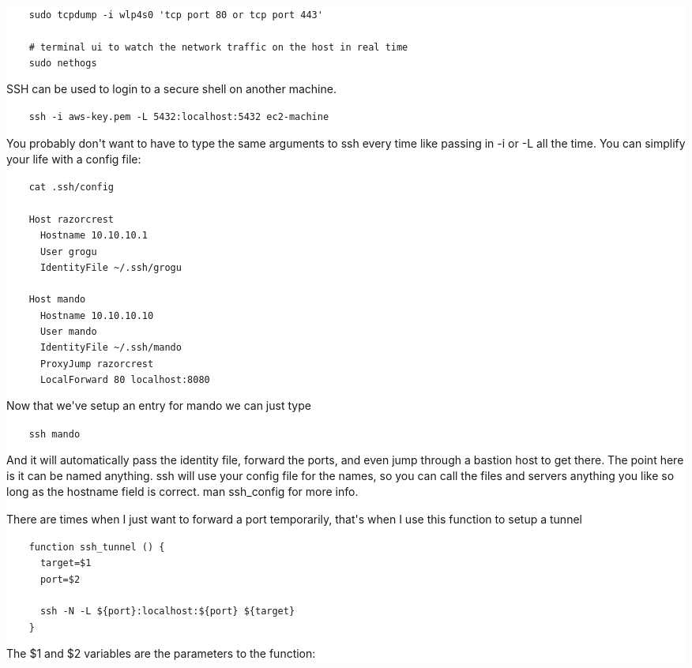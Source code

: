 ```
	sudo tcpdump -i wlp4s0 'tcp port 80 or tcp port 443'

	# terminal ui to watch the network traffic on the host in real time
	sudo nethogs
```


SSH can be used to login to a secure shell on another machine.

```
	ssh -i aws-key.pem -L 5432:localhost:5432 ec2-machine
```

You probably don't want to have to type the same arguments to ssh every time like passing in -i or -L all the time.  You can simplify your life with a config file:

```
	cat .ssh/config
	
	Host razorcrest
	  Hostname 10.10.10.1
	  User grogu
	  IdentityFile ~/.ssh/grogu

	Host mando
	  Hostname 10.10.10.10
	  User mando
	  IdentityFile ~/.ssh/mando
	  ProxyJump razorcrest
	  LocalForward 80 localhost:8080
```

Now that we've setup an entry for mando we can just type

```
	ssh mando
```

And it will automatically pass the identity file, forward the ports, and even jump through a bastion host to get there. The point here is it can be named anything.  ssh will use your config file for the names, so you can call the files and servers anything you like so long as the hostname field is correct.   man ssh_config for more info.  

There are times when I just want to forward a port temporarily, that's when I use this function to setup a tunnel

```
	function ssh_tunnel () {
	  target=$1
	  port=$2

	  ssh -N -L ${port}:localhost:${port} ${target}
	}
```

The $1 and $2 variables are the parameters to the function:
